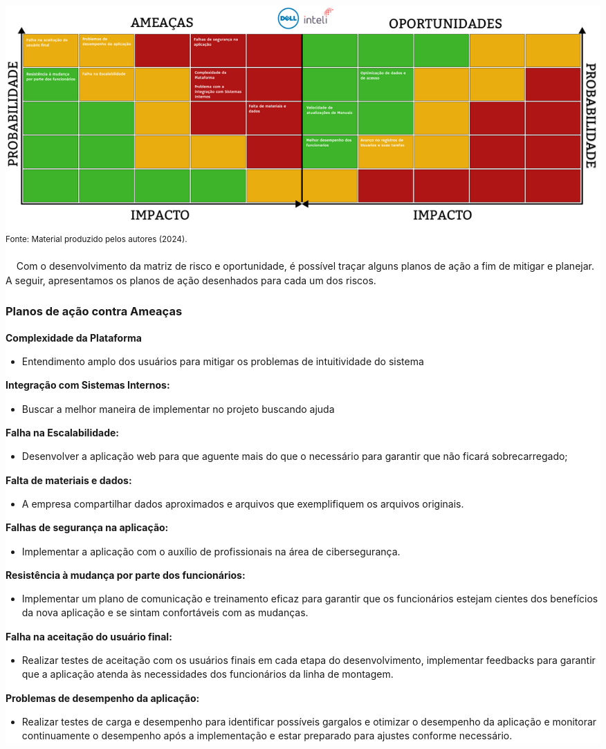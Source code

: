 <img src= "../assets/wad/matriz-de-risco.png"> <br>
<sup>Fonte: Material produzido pelos autores (2024).</sup>
</div>

&nbsp;&nbsp;&nbsp;&nbsp;Com o desenvolvimento da matriz de risco e oportunidade, é possível traçar alguns planos de ação a fim de mitigar e planejar. A seguir, apresentamos os planos de ação desenhados para cada um dos riscos.

### Planos de ação contra Ameaças
**Complexidade da Plataforma**
* Entendimento amplo dos usuários para mitigar os problemas de intuitividade do sistema

**Integração com Sistemas Internos:**
* Buscar a melhor maneira de implementar no projeto buscando ajuda

**Falha na Escalabilidade:**
* Desenvolver a aplicação web para que aguente mais do que o necessário para garantir que não ficará sobrecarregado;

**Falta de materiais e dados:**
* A empresa compartilhar dados aproximados e arquivos que exemplifiquem os arquivos originais.

**Falhas de segurança na aplicação:**
* Implementar a aplicação com o auxílio de profissionais na área de cibersegurança.

**Resistência à mudança por parte dos funcionários:**
* Implementar um plano de comunicação e treinamento eficaz para garantir que os funcionários estejam cientes dos benefícios da nova aplicação e se sintam confortáveis com as mudanças.

**Falha na aceitação do usuário final:**
* Realizar testes de aceitação com os usuários finais em cada etapa do desenvolvimento, implementar feedbacks para garantir que a aplicação atenda às necessidades dos funcionários da linha de montagem.

**Problemas de desempenho da aplicação:**
* Realizar testes de carga e desempenho para identificar possíveis gargalos e otimizar o desempenho da aplicação e monitorar continuamente o desempenho após a implementação e estar preparado para ajustes conforme necessário.
